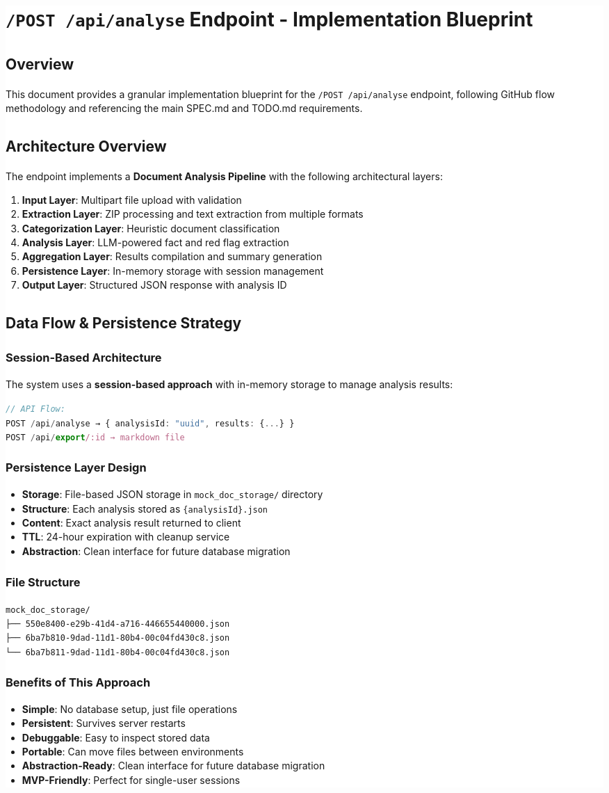 # `/POST /api/analyse` Endpoint - Implementation Blueprint

## Overview

This document provides a granular implementation blueprint for the `/POST /api/analyse` endpoint, following GitHub flow methodology and referencing the main SPEC.md and TODO.md requirements.

## Architecture Overview

The endpoint implements a **Document Analysis Pipeline** with the following architectural layers:

1. **Input Layer**: Multipart file upload with validation
2. **Extraction Layer**: ZIP processing and text extraction from multiple formats
3. **Categorization Layer**: Heuristic document classification
4. **Analysis Layer**: LLM-powered fact and red flag extraction
5. **Aggregation Layer**: Results compilation and summary generation
6. **Persistence Layer**: In-memory storage with session management
7. **Output Layer**: Structured JSON response with analysis ID

## Data Flow & Persistence Strategy

### **Session-Based Architecture**
The system uses a **session-based approach** with in-memory storage to manage analysis results:

```typescript
// API Flow:
POST /api/analyse → { analysisId: "uuid", results: {...} }
POST /api/export/:id → markdown file
```

### **Persistence Layer Design**
- **Storage**: File-based JSON storage in `mock_doc_storage/` directory
- **Structure**: Each analysis stored as `{analysisId}.json`
- **Content**: Exact analysis result returned to client
- **TTL**: 24-hour expiration with cleanup service
- **Abstraction**: Clean interface for future database migration

### **File Structure**
```
mock_doc_storage/
├── 550e8400-e29b-41d4-a716-446655440000.json
├── 6ba7b810-9dad-11d1-80b4-00c04fd430c8.json
└── 6ba7b811-9dad-11d1-80b4-00c04fd430c8.json
```

### **Benefits of This Approach**
- **Simple**: No database setup, just file operations
- **Persistent**: Survives server restarts
- **Debuggable**: Easy to inspect stored data
- **Portable**: Can move files between environments
- **Abstraction-Ready**: Clean interface for future database migration
- **MVP-Friendly**: Perfect for single-user sessions
